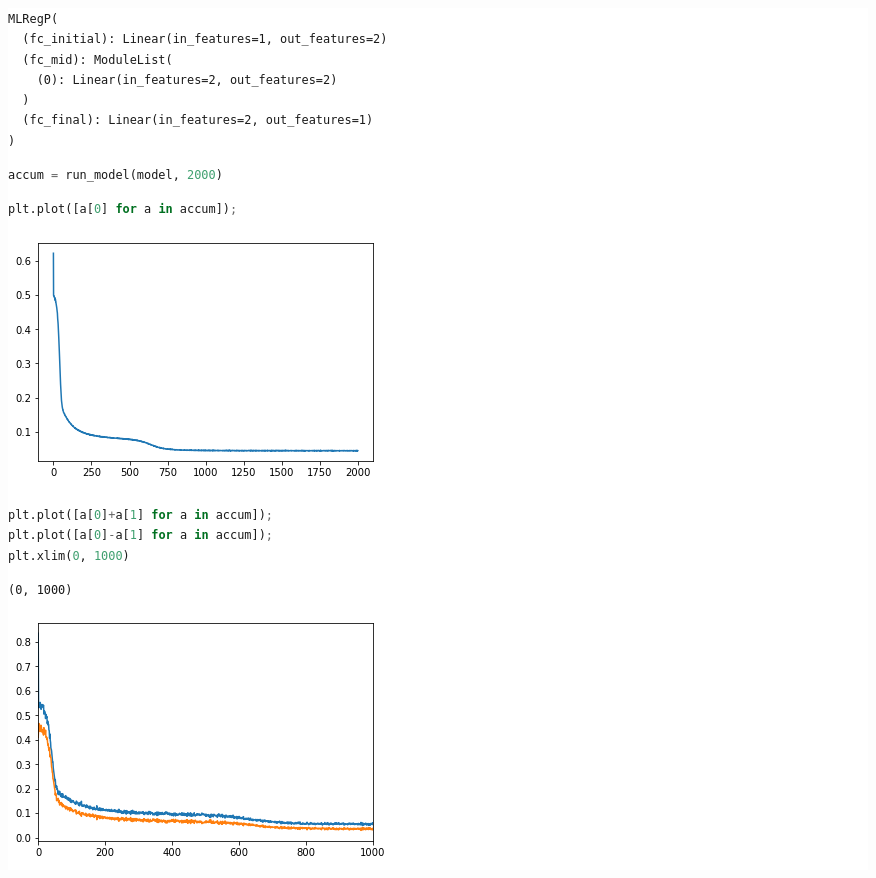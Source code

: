     MLRegP(
      (fc_initial): Linear(in_features=1, out_features=2)
      (fc_mid): ModuleList(
        (0): Linear(in_features=2, out_features=2)
      )
      (fc_final): Linear(in_features=2, out_features=1)
    )




```python
accum = run_model(model, 2000)
```




```python
plt.plot([a[0] for a in accum]);
```



![png](nnreg_files/nnreg_13_0.png)




```python
plt.plot([a[0]+a[1] for a in accum]);
plt.plot([a[0]-a[1] for a in accum]);
plt.xlim(0, 1000)
```





    (0, 1000)




![png](nnreg_files/nnreg_14_1.png)
